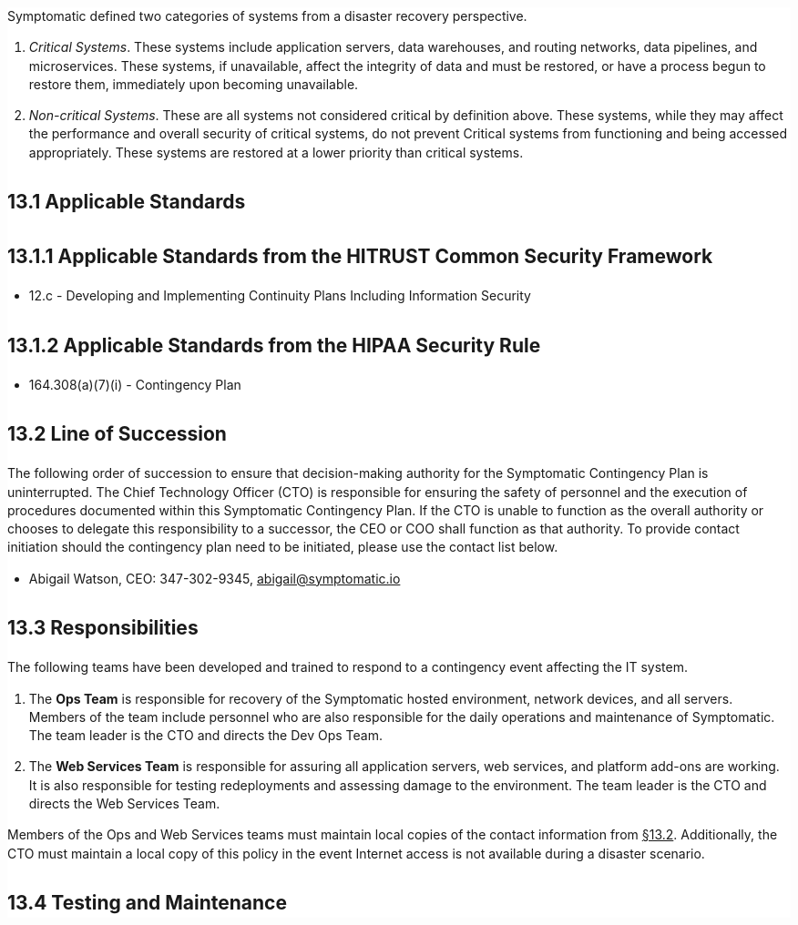 Symptomatic defined two categories of systems from a disaster recovery perspective.

1. *Critical Systems*. These systems include application servers, data warehouses, and routing networks, data pipelines, and microservices. These systems, if unavailable, affect the integrity of data and must be restored, or have a process begun to restore them, immediately upon becoming unavailable.

2. *Non-critical Systems*. These are all systems not considered critical by definition above. These systems, while they may affect the performance and overall security of critical systems, do not prevent Critical systems from functioning and being accessed appropriately. These systems are restored at a lower priority than critical systems.

## 13.1 Applicable Standards

## 13.1.1 Applicable Standards from the HITRUST Common Security Framework

* 12.c - Developing and Implementing Continuity Plans Including Information Security

## 13.1.2 Applicable Standards from the HIPAA Security Rule

* 164.308(a)(7)(i) - Contingency Plan

## 13.2 Line of Succession

The following order of succession to ensure that decision-making authority for the Symptomatic Contingency Plan is uninterrupted. The Chief Technology Officer (CTO) is responsible for ensuring the safety of personnel and the execution of procedures documented within this Symptomatic Contingency Plan. If the CTO is unable to function as the overall authority or chooses to delegate this responsibility to a successor, the CEO or COO shall function as that authority. To provide contact initiation should the contingency plan need to be initiated, please use the contact list below.

* Abigail Watson, CEO: 347-302-9345, abigail@symptomatic.io

## 13.3 Responsibilities

The following teams have been developed and trained to respond to a contingency event affecting the IT system.

1. The **Ops Team** is responsible for recovery of the Symptomatic hosted environment, network devices, and all servers. Members of the team include personnel who are also responsible for the daily operations and maintenance of Symptomatic. The team leader is the CTO and directs the Dev Ops Team.

2. The **Web Services Team** is responsible for assuring all application servers, web services, and platform add-ons are working. It is also responsible for testing redeployments and assessing damage to the environment. The team leader is the CTO and directs the Web Services Team.

Members of the Ops and Web Services teams must maintain local copies of the contact information from [§13.2](#13.2-line-of-succession). Additionally, the CTO must maintain a local copy of this policy in the event Internet access is not available during a disaster scenario.

## 13.4 Testing and Maintenance
